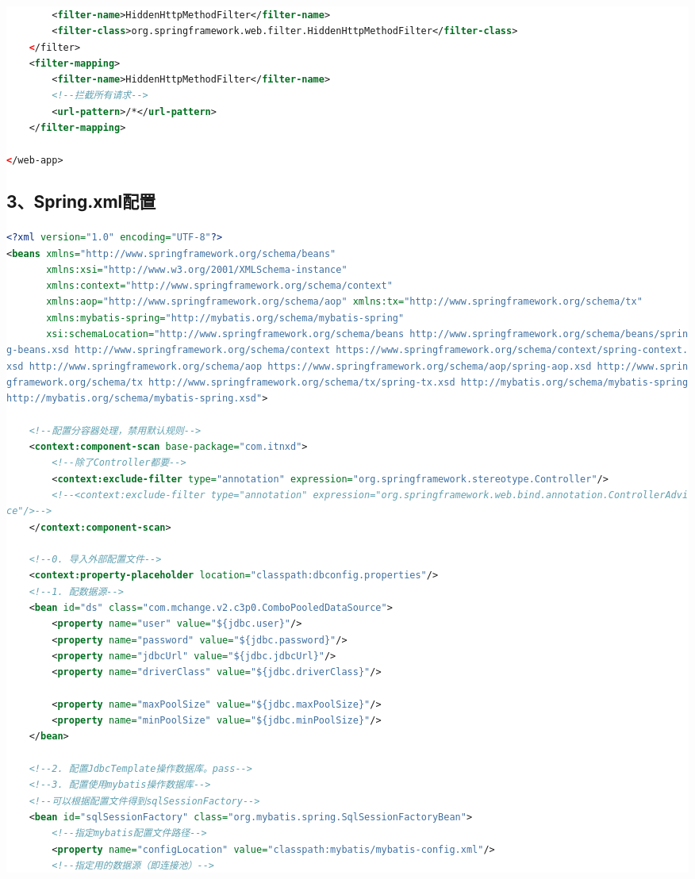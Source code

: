 ```xml
        <filter-name>HiddenHttpMethodFilter</filter-name>
        <filter-class>org.springframework.web.filter.HiddenHttpMethodFilter</filter-class>
    </filter>
    <filter-mapping>
        <filter-name>HiddenHttpMethodFilter</filter-name>
        <!--拦截所有请求-->
        <url-pattern>/*</url-pattern>
    </filter-mapping>
    
</web-app>
```





## 3、Spring.xml配置





```xml
<?xml version="1.0" encoding="UTF-8"?>
<beans xmlns="http://www.springframework.org/schema/beans"
       xmlns:xsi="http://www.w3.org/2001/XMLSchema-instance"
       xmlns:context="http://www.springframework.org/schema/context"
       xmlns:aop="http://www.springframework.org/schema/aop" xmlns:tx="http://www.springframework.org/schema/tx"
       xmlns:mybatis-spring="http://mybatis.org/schema/mybatis-spring"
       xsi:schemaLocation="http://www.springframework.org/schema/beans http://www.springframework.org/schema/beans/spring-beans.xsd http://www.springframework.org/schema/context https://www.springframework.org/schema/context/spring-context.xsd http://www.springframework.org/schema/aop https://www.springframework.org/schema/aop/spring-aop.xsd http://www.springframework.org/schema/tx http://www.springframework.org/schema/tx/spring-tx.xsd http://mybatis.org/schema/mybatis-spring http://mybatis.org/schema/mybatis-spring.xsd">

    <!--配置分容器处理，禁用默认规则-->
    <context:component-scan base-package="com.itnxd">
        <!--除了Controller都要-->
        <context:exclude-filter type="annotation" expression="org.springframework.stereotype.Controller"/>
        <!--<context:exclude-filter type="annotation" expression="org.springframework.web.bind.annotation.ControllerAdvice"/>-->
    </context:component-scan>

    <!--0. 导入外部配置文件-->
    <context:property-placeholder location="classpath:dbconfig.properties"/>
    <!--1. 配数据源-->
    <bean id="ds" class="com.mchange.v2.c3p0.ComboPooledDataSource">
        <property name="user" value="${jdbc.user}"/>
        <property name="password" value="${jdbc.password}"/>
        <property name="jdbcUrl" value="${jdbc.jdbcUrl}"/>
        <property name="driverClass" value="${jdbc.driverClass}"/>

        <property name="maxPoolSize" value="${jdbc.maxPoolSize}"/>
        <property name="minPoolSize" value="${jdbc.minPoolSize}"/>
    </bean>

    <!--2. 配置JdbcTemplate操作数据库。pass-->
    <!--3. 配置使用mybatis操作数据库-->
    <!--可以根据配置文件得到sqlSessionFactory-->
    <bean id="sqlSessionFactory" class="org.mybatis.spring.SqlSessionFactoryBean">
        <!--指定mybatis配置文件路径-->
        <property name="configLocation" value="classpath:mybatis/mybatis-config.xml"/>
        <!--指定用的数据源（即连接池）-->
```
